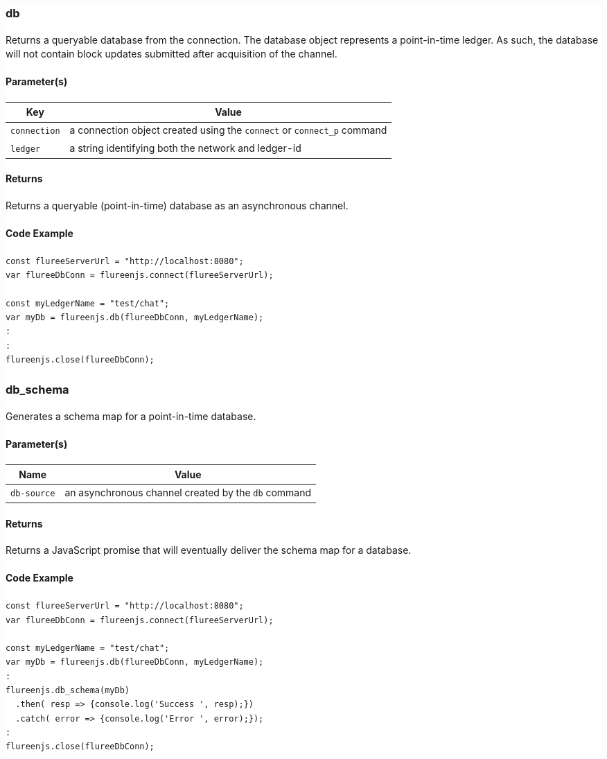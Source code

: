 
### **db**
Returns a queryable database from the connection. The database object represents a point-in-time ledger. As such, the database will not contain block updates submitted after acquisition of the channel.

#### Parameter(s)
Key | Value
-- | --
`connection` | a connection object created using the `connect` or `connect_p` command
`ledger` | a string identifying both the network and ledger-id 


#### Returns
Returns a queryable (point-in-time) database as an asynchronous channel.

#### Code Example  
     
```all
const flureeServerUrl = "http://localhost:8080";
var flureeDbConn = flureenjs.connect(flureeServerUrl);

const myLedgerName = "test/chat";
var myDb = flureenjs.db(flureeDbConn, myLedgerName);
:
:
flureenjs.close(flureeDbConn);
```
  

### **db_schema**
Generates a schema map for a point-in-time database.

#### Parameter(s)
Name | Value
-- | --
`db-source` | an asynchronous channel created by the `db` command 

#### Returns
Returns a JavaScript promise that will eventually deliver the schema map for a database.

#### Code Example  
     
```all
const flureeServerUrl = "http://localhost:8080";
var flureeDbConn = flureenjs.connect(flureeServerUrl);

const myLedgerName = "test/chat";
var myDb = flureenjs.db(flureeDbConn, myLedgerName);
:
flureenjs.db_schema(myDb)
  .then( resp => {console.log('Success ', resp);})
  .catch( error => {console.log('Error ', error);});
:
flureenjs.close(flureeDbConn);
```
  